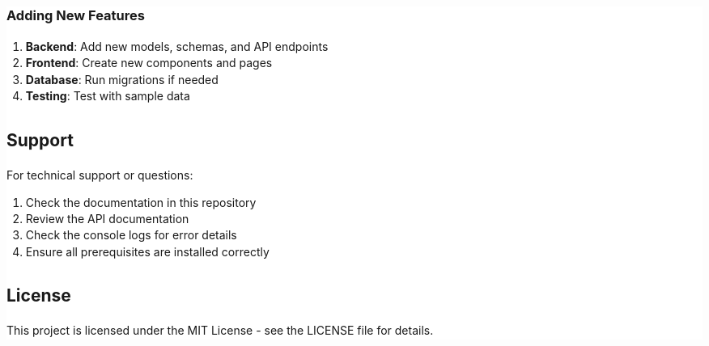 ### Adding New Features

1. **Backend**: Add new models, schemas, and API endpoints
2. **Frontend**: Create new components and pages
3. **Database**: Run migrations if needed
4. **Testing**: Test with sample data

## Support

For technical support or questions:

1. Check the documentation in this repository
2. Review the API documentation
3. Check the console logs for error details
4. Ensure all prerequisites are installed correctly

## License

This project is licensed under the MIT License - see the LICENSE file for details.
